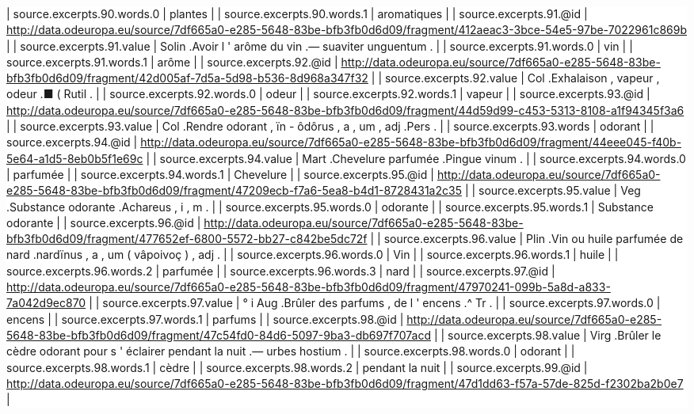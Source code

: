 | source.excerpts.90.words.0 | plantes |
| source.excerpts.90.words.1 | aromatiques |
| source.excerpts.91.@id | http://data.odeuropa.eu/source/7df665a0-e285-5648-83be-bfb3fb0d6d09/fragment/412aeac3-3bce-54e5-97be-7022961c869b |
| source.excerpts.91.value | Solin .Avoir l ' arôme du vin .— suaviter unguentum . |
| source.excerpts.91.words.0 | vin |
| source.excerpts.91.words.1 | arôme |
| source.excerpts.92.@id | http://data.odeuropa.eu/source/7df665a0-e285-5648-83be-bfb3fb0d6d09/fragment/42d005af-7d5a-5d98-b536-8d968a347f32 |
| source.excerpts.92.value | Col .Exhalaison , vapeur , odeur .■ ( Rutil . |
| source.excerpts.92.words.0 | odeur |
| source.excerpts.92.words.1 | vapeur |
| source.excerpts.93.@id | http://data.odeuropa.eu/source/7df665a0-e285-5648-83be-bfb3fb0d6d09/fragment/44d59d99-c453-5313-8108-a1f94345f3a6 |
| source.excerpts.93.value | Col .Rendre odorant , ïn - ôdôrus , a , um , adj .Pers . |
| source.excerpts.93.words | odorant |
| source.excerpts.94.@id | http://data.odeuropa.eu/source/7df665a0-e285-5648-83be-bfb3fb0d6d09/fragment/44eee045-f40b-5e64-a1d5-8eb0b5f1e69c |
| source.excerpts.94.value | Mart .Chevelure parfumée .Pingue vinum . |
| source.excerpts.94.words.0 | parfumée |
| source.excerpts.94.words.1 | Chevelure |
| source.excerpts.95.@id | http://data.odeuropa.eu/source/7df665a0-e285-5648-83be-bfb3fb0d6d09/fragment/47209ecb-f7a6-5ea8-b4d1-8728431a2c35 |
| source.excerpts.95.value | Veg .Substance odorante .Achareus , i , m . |
| source.excerpts.95.words.0 | odorante |
| source.excerpts.95.words.1 | Substance odorante |
| source.excerpts.96.@id | http://data.odeuropa.eu/source/7df665a0-e285-5648-83be-bfb3fb0d6d09/fragment/477652ef-6800-5572-bb27-c842be5dc72f |
| source.excerpts.96.value | Plin .Vin ou huile parfumée de nard .nardïnus , a , um ( vâpoivoç ) , adj . |
| source.excerpts.96.words.0 | Vin |
| source.excerpts.96.words.1 | huile |
| source.excerpts.96.words.2 | parfumée |
| source.excerpts.96.words.3 | nard |
| source.excerpts.97.@id | http://data.odeuropa.eu/source/7df665a0-e285-5648-83be-bfb3fb0d6d09/fragment/47970241-099b-5a8d-a833-7a042d9ec870 |
| source.excerpts.97.value | ° i Aug .Brûler des parfums , de l ' encens .^ Tr . |
| source.excerpts.97.words.0 | encens |
| source.excerpts.97.words.1 | parfums |
| source.excerpts.98.@id | http://data.odeuropa.eu/source/7df665a0-e285-5648-83be-bfb3fb0d6d09/fragment/47c54fd0-84d6-5097-9ba3-db697f707acd |
| source.excerpts.98.value | Virg .Brûler le cèdre odorant pour s ' éclairer pendant la nuit .— urbes hostium . |
| source.excerpts.98.words.0 | odorant |
| source.excerpts.98.words.1 | cèdre |
| source.excerpts.98.words.2 | pendant la nuit |
| source.excerpts.99.@id | http://data.odeuropa.eu/source/7df665a0-e285-5648-83be-bfb3fb0d6d09/fragment/47d1dd63-f57a-57de-825d-f2302ba2b0e7 |